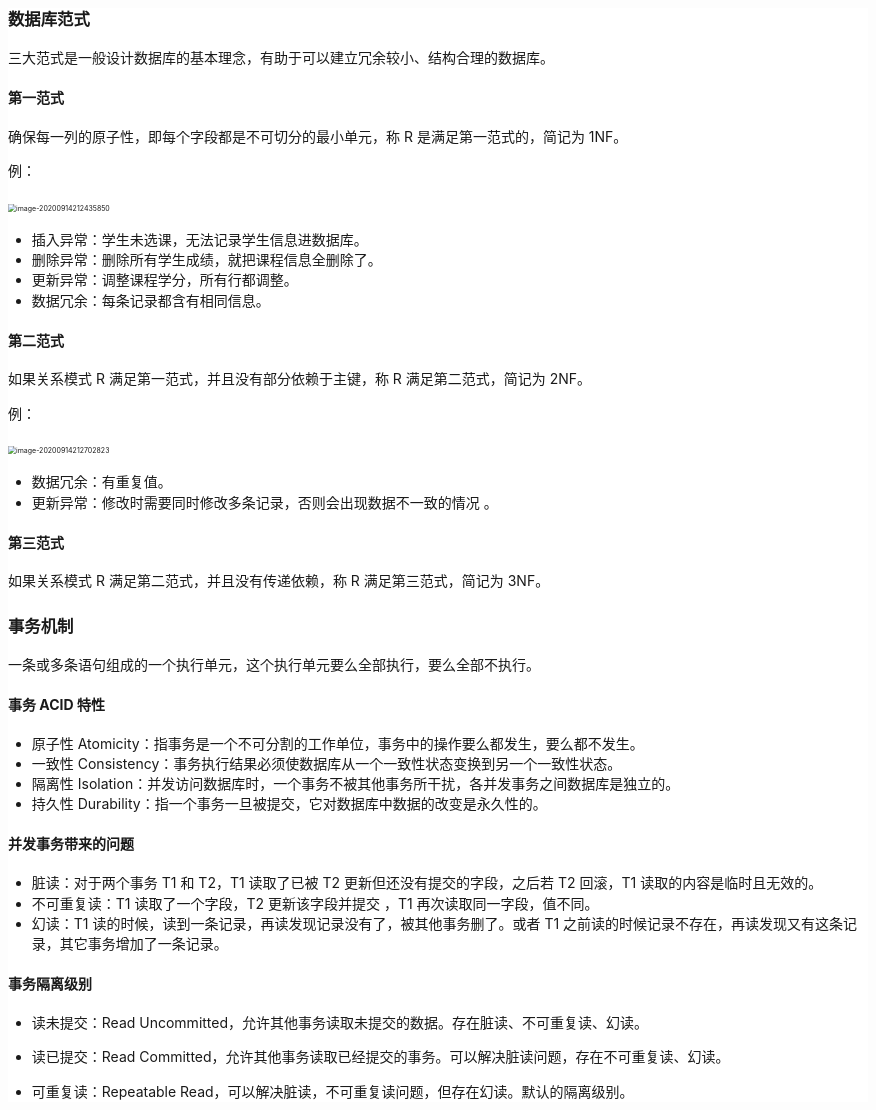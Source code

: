 ### 数据库范式

三大范式是一般设计数据库的基本理念，有助于可以建立冗余较小、结构合理的数据库。

#### 第一范式

确保每一列的原子性，即每个字段都是不可切分的最小单元，称 R 是满足第一范式的，简记为 1NF。

例：

<img src="/Users/licheng/Documents/Typora/Picture/image-20200914212435850.png" alt="image-20200914212435850" style="zoom: 50%;" />

* 插入异常：学生未选课，无法记录学生信息进数据库。
* 删除异常：删除所有学生成绩，就把课程信息全删除了。
* 更新异常：调整课程学分，所有行都调整。
* 数据冗余：每条记录都含有相同信息。

#### 第二范式

如果关系模式 R 满足第一范式，并且没有部分依赖于主键，称 R 满足第二范式，简记为 2NF。

例：

<img src="/Users/licheng/Documents/Typora/Picture/image-20200914212702823.png" alt="image-20200914212702823" style="zoom:50%;" />

* 数据冗余：有重复值。
* 更新异常：修改时需要同时修改多条记录，否则会出现数据不一致的情况 。

#### 第三范式

如果关系模式 R 满足第二范式，并且没有传递依赖，称 R 满足第三范式，简记为 3NF。

### 事务机制

一条或多条语句组成的一个执行单元，这个执行单元要么全部执行，要么全部不执行。

#### 事务 ACID 特性

* 原子性 Atomicity：指事务是一个不可分割的工作单位，事务中的操作要么都发生，要么都不发生。
* 一致性 Consistency：事务执行结果必须使数据库从一个一致性状态变换到另一个一致性状态。
* 隔离性 Isolation：并发访问数据库时，一个事务不被其他事务所干扰，各并发事务之间数据库是独立的。
* 持久性 Durability：指一个事务一旦被提交，它对数据库中数据的改变是永久性的。

#### 并发事务带来的问题

* 脏读：对于两个事务 T1 和 T2，T1 读取了已被 T2 更新但还没有提交的字段，之后若 T2 回滚，T1 读取的内容是临时且无效的。 
* 不可重复读：T1 读取了一个字段，T2 更新该字段并提交 ，T1 再次读取同一字段，值不同。
* 幻读：T1 读的时候，读到一条记录，再读发现记录没有了，被其他事务删了。或者 T1 之前读的时候记录不存在，再读发现又有这条记录，其它事务增加了一条记录。

#### 事务隔离级别

* 读未提交：Read Uncommitted，允许其他事务读取未提交的数据。存在脏读、不可重复读、幻读。

* 读已提交：Read Committed，允许其他事务读取已经提交的事务。可以解决脏读问题，存在不可重复读、幻读。

* 可重复读：Repeatable Read，可以解决脏读，不可重复读问题，但存在幻读。默认的隔离级别。
